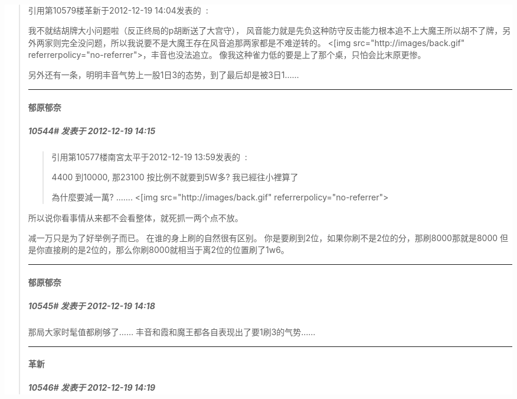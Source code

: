 

<blockquote>引用第10579楼革新于2012-12-19 14:04发表的  :


我不就结胡牌大小问题啦（反正终局的p胡断送了大宫守）， 风音能力就是先负这种防守反击能力根本追不上大魔王所以胡不了牌，另外两家则完全没问题，所以我说要不是大魔王存在风音追那两家都是不难逆转的。
<[img src="http://images/back.gif" referrerpolicy="no-referrer">，丰音也没法追立。
像我这种雀力低的要是上了那个桌，只怕会比末原更惨。

另外还有一条，明明丰音气势上一股1日3的态势，到了最后却是被3日1……







-----

####  郁原郁奈  
##### 10544#       发表于 2012-12-19 14:15



<blockquote>引用第10577楼南宮太平于2012-12-19 13:59发表的  :

4400 到10000, 那23100 按比例不就要到5W多?
我已經往小裡算了

為什麼要減一萬? 
....... <[img src="http://images/back.gif" referrerpolicy="no-referrer"></blockquote>所以说你看事情从来都不会看整体，就死抓一两个点不放。

减一万只是为了好举例子而已。
在谁的身上刷的自然很有区别。
你是要刷到2位，如果你刷不是2位的分，那刷8000那就是8000
但是你直接刷的是2位的，那么你刷8000就相当于离2位的位置刷了1w6。







-----

####  郁原郁奈  
##### 10545#       发表于 2012-12-19 14:18




那局大家时髦值都刷够了……
丰音和霞和魔王都各自表现出了要1刷3的气势……







-----

####  革新  
##### 10546#       发表于 2012-12-19 14:19

